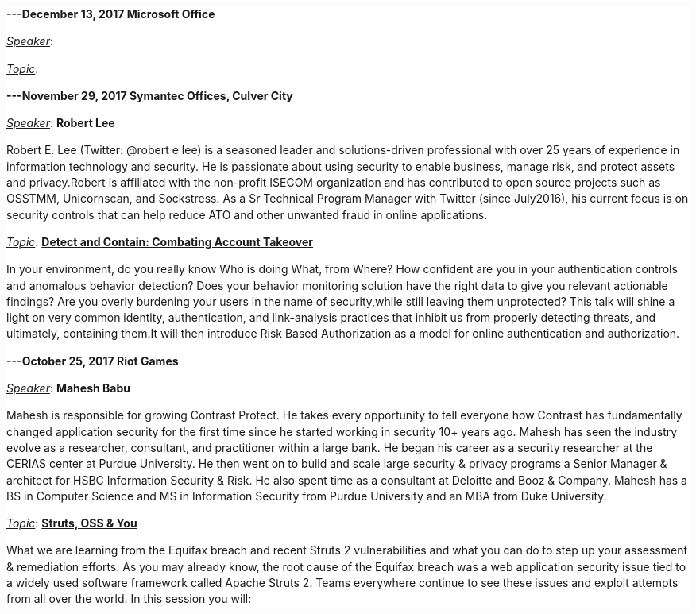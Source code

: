 **---December 13, 2017 Microsoft Office**

<u>*Speaker*</u>:

<u>*Topic*</u>:

**---November 29, 2017 Symantec Offices, Culver City**

<u>*Speaker*</u>: **Robert Lee**

Robert E. Lee (Twitter: @robert e lee) is a seasoned leader and
solutions-driven professional with over 25 years of experience in
information technology and security. He is passionate about using
security to enable business, manage risk, and protect assets and
privacy.Robert is affiliated with the non-profit ISECOM organization and
has contributed to open source projects such as OSSTMM, Unicornscan, and
Sockstress. As a Sr Technical Program Manager with Twitter (since
July2016), his current focus is on security controls that can help
reduce ATO and other unwanted fraud in online applications.

<u>*Topic*</u>: **[Detect and Contain: Combating
Account Takeover](https://www.owasp.org/index.php/Los_Angeles_Presentation_Archive#2017)**

In your environment, do you really know Who is doing What, from Where?
How confident are you in your authentication controls and anomalous
behavior detection? Does your behavior monitoring solution have the
right data to give you relevant actionable findings? Are you overly
burdening your users in the name of security,while still leaving them
unprotected? This talk will shine a light on very common identity,
authentication, and link-analysis practices that inhibit us from
properly detecting threats, and ultimately, containing them.It will then
introduce Risk Based Authorization as a model for online authentication
and authorization.

**---October 25, 2017 Riot Games**

<u>*Speaker*</u>: **Mahesh Babu**

Mahesh is responsible for growing Contrast Protect. He takes every
opportunity to tell everyone how Contrast has fundamentally changed
application security for the first time since he started working in
security 10+ years ago. Mahesh has seen the industry evolve as a
researcher, consultant, and practitioner within a large bank. He began
his career as a security researcher at the CERIAS center at Purdue
University. He then went on to build and scale large security & privacy
programs a Senior Manager & architect for HSBC Information Security &
Risk. He also spent time as a consultant at Deloitte and Booz & Company.
Mahesh has a BS in Computer Science and MS in Information Security from
Purdue University and an MBA from Duke University.

<u>*Topic*</u>: **[Struts, OSS &
You](https://www.owasp.org/index.php/Los_Angeles_Presentation_Archive#2017)**

What we are learning from the Equifax breach and recent Struts 2
vulnerabilities and what you can do to step up your assessment &
remediation efforts. As you may already know, the root cause of the
Equifax breach was a web application security issue tied to a widely
used software framework called Apache Struts 2. Teams everywhere
continue to see these issues and exploit attempts from all over the
world. In this session you will:
